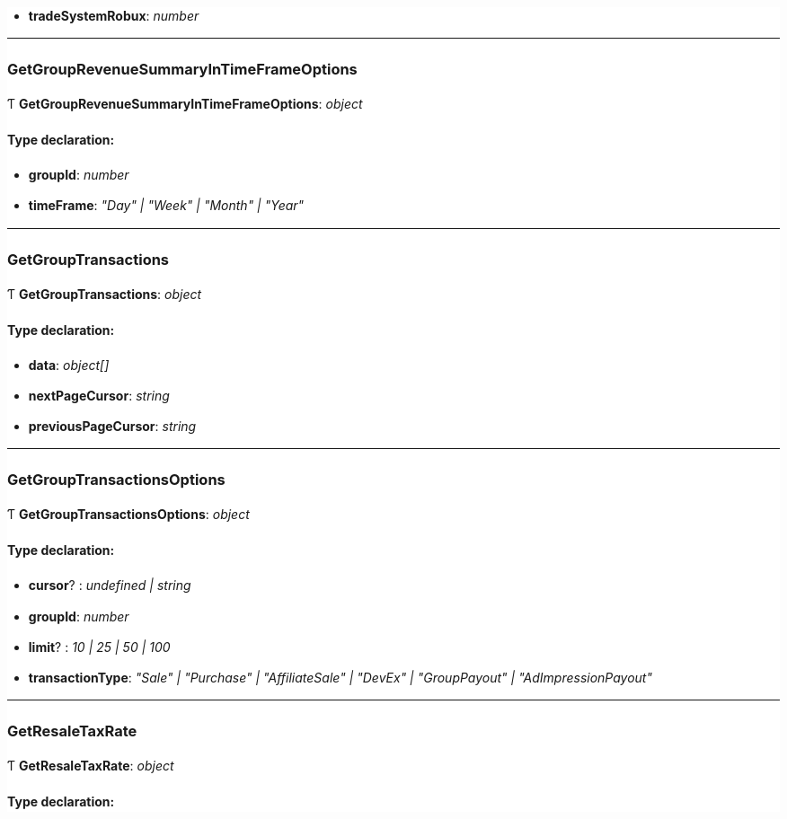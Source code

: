 * **tradeSystemRobux**: *number*

___

### <a id="getgrouprevenuesummaryintimeframeoptions" name="getgrouprevenuesummaryintimeframeoptions"></a>  GetGroupRevenueSummaryInTimeFrameOptions

Ƭ **GetGroupRevenueSummaryInTimeFrameOptions**: *object*

#### Type declaration:

* **groupId**: *number*

* **timeFrame**: *"Day" | "Week" | "Month" | "Year"*

___

### <a id="getgrouptransactions" name="getgrouptransactions"></a>  GetGroupTransactions

Ƭ **GetGroupTransactions**: *object*

#### Type declaration:

* **data**: *object[]*

* **nextPageCursor**: *string*

* **previousPageCursor**: *string*

___

### <a id="getgrouptransactionsoptions" name="getgrouptransactionsoptions"></a>  GetGroupTransactionsOptions

Ƭ **GetGroupTransactionsOptions**: *object*

#### Type declaration:

* **cursor**? : *undefined | string*

* **groupId**: *number*

* **limit**? : *10 | 25 | 50 | 100*

* **transactionType**: *"Sale" | "Purchase" | "AffiliateSale" | "DevEx" | "GroupPayout" | "AdImpressionPayout"*

___

### <a id="getresaletaxrate" name="getresaletaxrate"></a>  GetResaleTaxRate

Ƭ **GetResaleTaxRate**: *object*

#### Type declaration:

